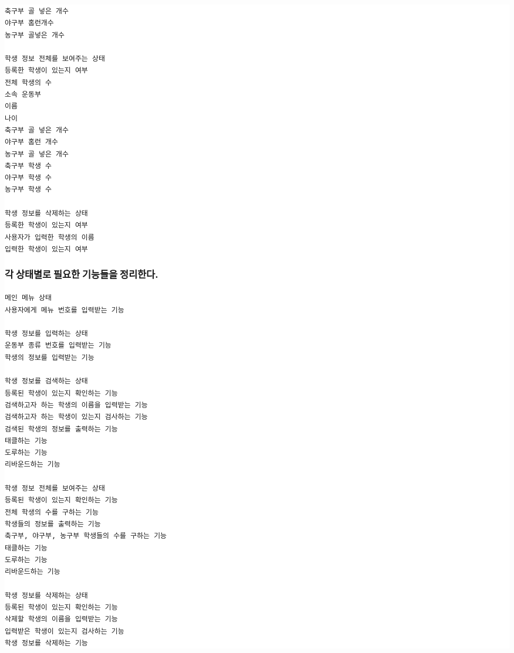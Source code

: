 ```
축구부 골 넣은 개수
야구부 홈런개수
농구부 골넣은 개수

학생 정보 전체를 보여주는 상태
등록한 학생이 있는지 여부
전체 학생의 수
소속 운동부
이름
나이
축구부 골 넣은 개수
야구부 홈런 개수
농구부 골 넣은 개수
축구부 학생 수
야구부 학생 수
농구부 학생 수

학생 정보를 삭제하는 상태
등록한 학생이 있는지 여부
사용자가 입력한 학생의 이름
입력한 학생이 있는지 여부
```

### 각 상태별로 필요한 기능들을 정리한다.

```
메인 메뉴 상태
사용자에게 메뉴 번호를 입력받는 기능

학생 정보를 입력하는 상태
운동부 종류 번호를 입력받는 기능
학생의 정보를 입력받는 기능

학생 정보를 검색하는 상태
등록된 학생이 있는지 확인하는 기능
검색하고자 하는 학생의 이름을 입력받는 기능
검색하고자 하는 학생이 있는지 검사하는 기능
검색된 학생의 정보를 출력하는 기능
태클하는 기능
도루하는 기능
리바운드하는 기능

학생 정보 전체를 보여주는 상태
등록된 학생이 있는지 확인하는 기능
전체 학생의 수를 구하는 기능
학생들의 정보를 출력하는 기능
축구부, 야구부, 농구부 학생들의 수를 구하는 기능
태클하는 기능
도루하는 기능
리바운드하는 기능

학생 정보를 삭제하는 상태
등록된 학생이 있는지 확인하는 기능
삭제할 학생의 이름을 입력받는 기능
입력받은 학생이 있는지 검사하는 기능
학생 정보를 삭제하는 기능
```
